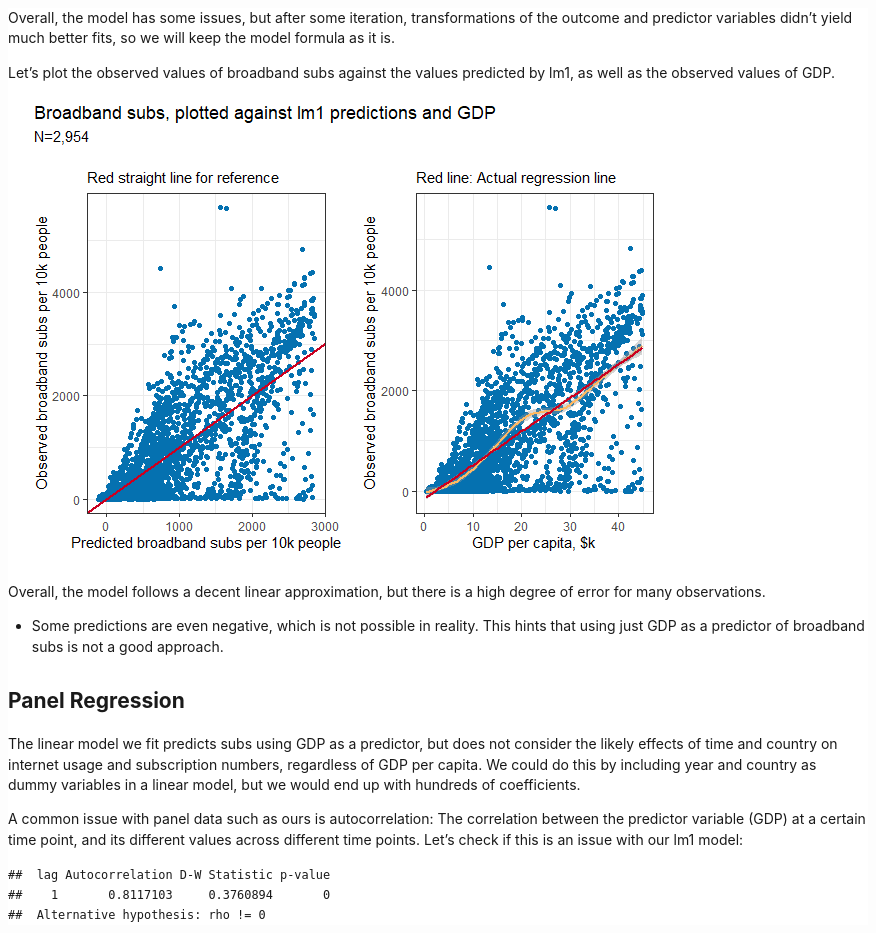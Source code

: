 Overall, the model has some issues, but after some iteration,
transformations of the outcome and predictor variables didn’t yield much
better fits, so we will keep the model formula as it is.  
  
Let’s plot the observed values of broadband subs against the values
predicted by lm1, as well as the observed values of GDP.  

![](BroadbandSubs2_files/figure-gfm/unnamed-chunk-20-1.png)  
Overall, the model follows a decent linear approximation, but there is a
high degree of error for many observations.

-   Some predictions are even negative, which is not possible in
    reality. This hints that using just GDP as a predictor of broadband
    subs is not a good approach.

## Panel Regression

The linear model we fit predicts subs using GDP as a predictor, but does
not consider the likely effects of time and country on internet usage
and subscription numbers, regardless of GDP per capita. We could do this
by including year and country as dummy variables in a linear model, but
we would end up with hundreds of coefficients.  
  
A common issue with panel data such as ours is autocorrelation: The
correlation between the predictor variable (GDP) at a certain time
point, and its different values across different time points. Let’s
check if this is an issue with our lm1 model:

    ##  lag Autocorrelation D-W Statistic p-value
    ##    1       0.8117103     0.3760894       0
    ##  Alternative hypothesis: rho != 0
